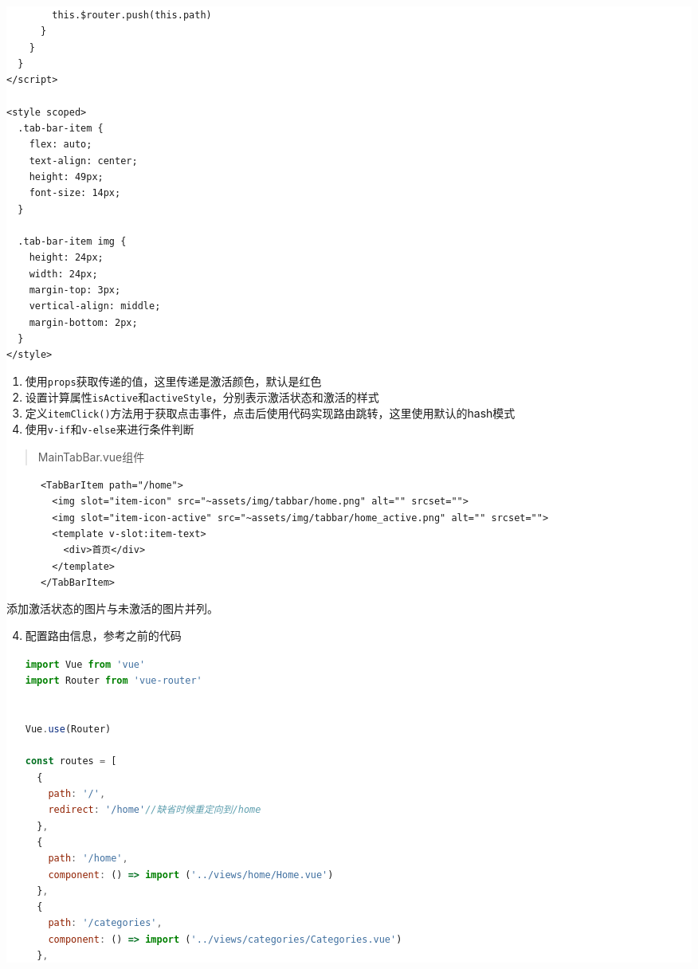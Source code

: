    ```vue
           this.$router.push(this.path)
         }
       }
     }
   </script>
   
   <style scoped>
     .tab-bar-item {
       flex: auto;
       text-align: center;
       height: 49px;
       font-size: 14px;
     }
   
     .tab-bar-item img {
       height: 24px;
       width: 24px;
       margin-top: 3px;
       vertical-align: middle;
       margin-bottom: 2px;
     }
   </style>
   ```

   

   1. 使用`props`获取传递的值，这里传递是激活颜色，默认是红色
   2. 设置计算属性`isActive`和`activeStyle`，分别表示激活状态和激活的样式
   3. 定义`itemClick()`方法用于获取点击事件，点击后使用代码实现路由跳转，这里使用默认的hash模式
   4. 使用`v-if`和`v-else`来进行条件判断

   > MainTabBar.vue组件

   ```vue
         <TabBarItem path="/home">
           <img slot="item-icon" src="~assets/img/tabbar/home.png" alt="" srcset="">
           <img slot="item-icon-active" src="~assets/img/tabbar/home_active.png" alt="" srcset="">
           <template v-slot:item-text>
             <div>首页</div>
           </template>
         </TabBarItem>
   ```

   添加激活状态的图片与未激活的图片并列。

4. 配置路由信息，参考之前的代码

   ```js
   import Vue from 'vue'
   import Router from 'vue-router'
   
   
   Vue.use(Router)
   
   const routes = [
     {
       path: '/',
       redirect: '/home'//缺省时候重定向到/home
     },
     {
       path: '/home',
       component: () => import ('../views/home/Home.vue')
     },
     {
       path: '/categories',
       component: () => import ('../views/categories/Categories.vue')
     },
   ```